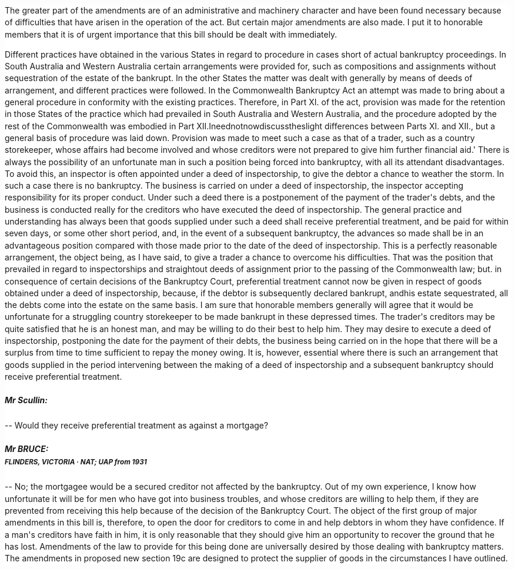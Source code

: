 The greater part of the amendments are of an administrative and machinery character and have been found necessary because of difficulties that have arisen in the operation of the act. But certain major amendments are also made. I put it to honorable members that it is of urgent importance that this bill should be dealt with immediately. 

Different practices have obtained in the various States in regard to procedure in cases short of actual bankruptcy proceedings. In South Australia and Western Australia certain arrangements were provided for, such as compositions and assignments without sequestration of the estate of the bankrupt. In the other States the matter was dealt with generally by means of deeds of arrangement, and different practices were followed. In the Commonwealth Bankruptcy Act an attempt was made to bring about a general procedure in conformity with the existing practices. Therefore, in Part XI. of the act, provision was made for the retention in those States of the practice which had prevailed in South Australia and Western Australia, and the procedure adopted by the rest of the Commonwealth was embodied in Part XII.Ineednotnowdiscusstheslight differences between Parts XI. and XII., but a general basis of procedure was laid down. Provision was made to meet such a case as that of a trader, such as a country storekeeper, whose affairs had become involved and whose creditors were not prepared to give him further financial aid.' There is always the possibility of an unfortunate man in such a position being forced into bankruptcy, with all its attendant disadvantages. To avoid this, an inspector is often appointed under a deed of inspectorship, to give the debtor a chance to weather the storm. In such a case there is no bankruptcy. The business is carried on under a deed of inspectorship, the inspector accepting responsibility for its proper conduct. Under such a deed there is a postponement of the payment of the trader's debts, and the business is conducted really for the creditors who have executed the deed of inspectorship. The general practice and understanding has always been that goods supplied under such a deed shall receive preferential treatment, and be paid for within seven days, or some other short period, and, in the event of a subsequent bankruptcy, the advances so made shall be in an advantageous position compared with those made prior to the date of the deed of inspectorship. This is a perfectly reasonable arrangement, the object being, as I have said, to give a trader a chance to overcome his difficulties. That was the position that prevailed in regard to inspectorships and straightout deeds of assignment prior to the passing of the Commonwealth law; but. in consequence of certain decisions of the Bankruptcy Court, preferential treatment cannot now be given in respect of goods obtained under a deed of inspectorship, because, if the debtor is subsequently declared bankrupt, andhis estate sequestrated, all the debts come into the estate on the same basis. I am sure that honorable members generally will agree that it would be unfortunate for a struggling country storekeeper to be made bankrupt in these depressed times. The trader's creditors may be quite satisfied that he is an honest man, and may be willing to do their best to help him. They may desire to execute a deed of inspectorship, postponing the date for the payment of their debts, the business being carried on in the hope that there will be a surplus from time to time sufficient to repay the money owing. It is, however, essential where there is such an arrangement that goods supplied in the period intervening between the making of a deed of inspectorship and a subsequent bankruptcy should receive preferential treatment. 

##### Mr Scullin:

-- Would they receive preferential treatment as against a mortgage? 

##### Mr BRUCE:<br><small class="text-muted">FLINDERS, VICTORIA &middot; NAT; UAP from 1931</small>

-- No; the mortgagee would be a secured creditor not affected by the bankruptcy. Out of my own experience, I know how unfortunate it will be for men who have got into business troubles, and whose creditors are willing to help them, if they are prevented from receiving this help because of the decision of the Bankruptcy Court. The object of the first group of major amendments in this bill is, therefore, to open the door for creditors to come in and help debtors in whom they have confidence. If a man's creditors have faith in him, it is only reasonable that they should give him an opportunity to recover the ground that he has lost. Amendments of the law to provide for this being done are universally desired by those dealing with bankruptcy matters. The amendments in proposed new section 19c are designed to protect the supplier of goods in the circumstances I have outlined. 

